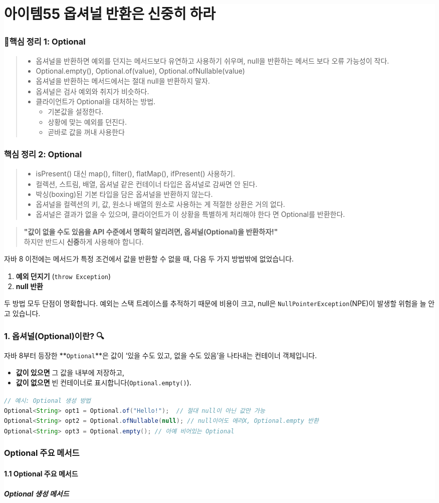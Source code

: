 # 아이템55  옵셔널 반환은 신중히 하라

### 📌핵심 정리 1: Optional<T>
> - 옵셔널을 반환하면 예외를 던지는 메서드보다 유연하고 사용하기 쉬우며, null을 반환하는 메서드
보다 오류 가능성이 작다.
> - Optional.empty(), Optional.of(value), Optional.ofNullable(value)
> - 옵셔널을 반환하는 메서드에서는 절대 null을 반환하지 말자.
> - 옵셔널은 검사 예외와 취지가 비슷하다.
> - 클라이언트가 Optional을 대처하는 방법. 
>     - 기본값을 설정한다.
>     - 상황에 맞는 예외를 던진다.
>     - 곧바로 값을 꺼내 사용한다

### 핵심 정리 2: Optional<T>
> - isPresent() 대신 map(), filter(), flatMap(), ifPresent() 사용하기.
> - 컬렉션, 스트림, 배열, 옵셔널 같은 컨테이너 타입은 옵셔널로 감싸면 안 된다.
> - 박싱(boxing)된 기본 타입을 담은 옵셔널을 반환하지 않는다.
> - 옵셔널을 컬렉션의 키, 값, 원소나 배열의 원소로 사용하는 게 적절한 상환은 거의
없다.
> - 옵셔널은 결과가 없을 수 있으며, 클라이언트가 이 상황을 특별하게 처리해야 한다
면 Optional<T>를 반환한다.


> **"값이 없을 수도 있음을 API 수준에서 명확히 알리려면, 옵셔널(Optional)을 반환하자!"**  
> 하지만 반드시 **신중**하게 사용해야 합니다.

자바 8 이전에는 메서드가 특정 조건에서 값을 반환할 수 없을 때, 다음 두 가지 방법밖에 없었습니다.

1. **예외 던지기** (`throw Exception`)
2. **null 반환**

두 방법 모두 단점이 명확합니다. 예외는 스택 트레이스를 추적하기 때문에 비용이 크고, null은 `NullPointerException`(NPE)이 발생할 위험을 늘 안고 있습니다.

### 1. 옵셔널(Optional)이란? 🔍

자바 8부터 등장한 **`Optional`**은 값이 ‘있을 수도 있고, 없을 수도 있음’을 나타내는 컨테이너 객체입니다.
- **값이 있으면** 그 값을 내부에 저장하고,
- **값이 없으면** 빈 컨테이너로 표시합니다(`Optional.empty()`).

```java
// 예시: Optional 생성 방법
Optional<String> opt1 = Optional.of("Hello!");  // 절대 null이 아닌 값만 가능
Optional<String> opt2 = Optional.ofNullable(null); // null이어도 에러X, Optional.empty 반환
Optional<String> opt3 = Optional.empty(); // 아예 비어있는 Optional
```


### Optional 주요 메서드

#### 1.1 Optional 주요 메서드

##### Optional 생성 메서드
